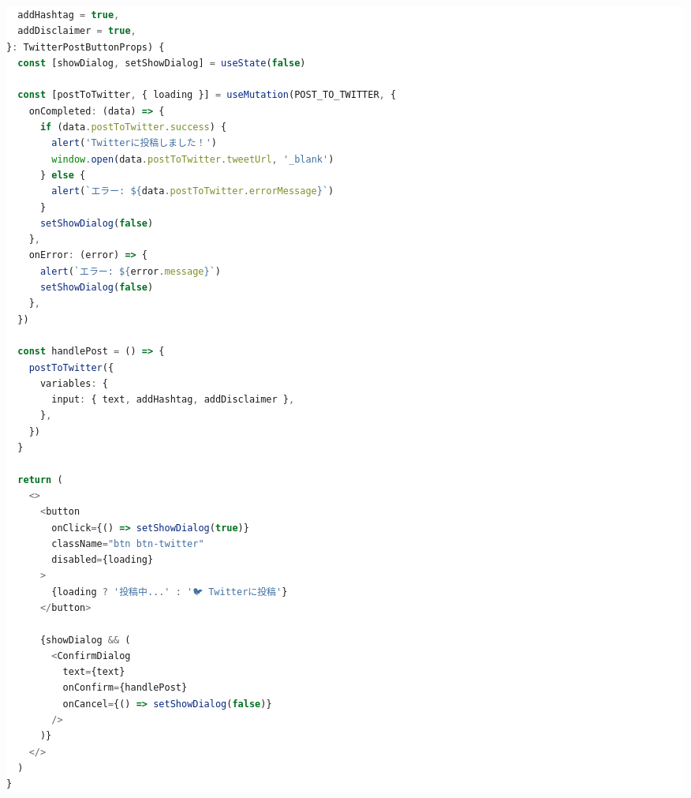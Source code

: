 ```typescript
  addHashtag = true,
  addDisclaimer = true,
}: TwitterPostButtonProps) {
  const [showDialog, setShowDialog] = useState(false)

  const [postToTwitter, { loading }] = useMutation(POST_TO_TWITTER, {
    onCompleted: (data) => {
      if (data.postToTwitter.success) {
        alert('Twitterに投稿しました！')
        window.open(data.postToTwitter.tweetUrl, '_blank')
      } else {
        alert(`エラー: ${data.postToTwitter.errorMessage}`)
      }
      setShowDialog(false)
    },
    onError: (error) => {
      alert(`エラー: ${error.message}`)
      setShowDialog(false)
    },
  })

  const handlePost = () => {
    postToTwitter({
      variables: {
        input: { text, addHashtag, addDisclaimer },
      },
    })
  }

  return (
    <>
      <button
        onClick={() => setShowDialog(true)}
        className="btn btn-twitter"
        disabled={loading}
      >
        {loading ? '投稿中...' : '🐦 Twitterに投稿'}
      </button>

      {showDialog && (
        <ConfirmDialog
          text={text}
          onConfirm={handlePost}
          onCancel={() => setShowDialog(false)}
        />
      )}
    </>
  )
}
```
